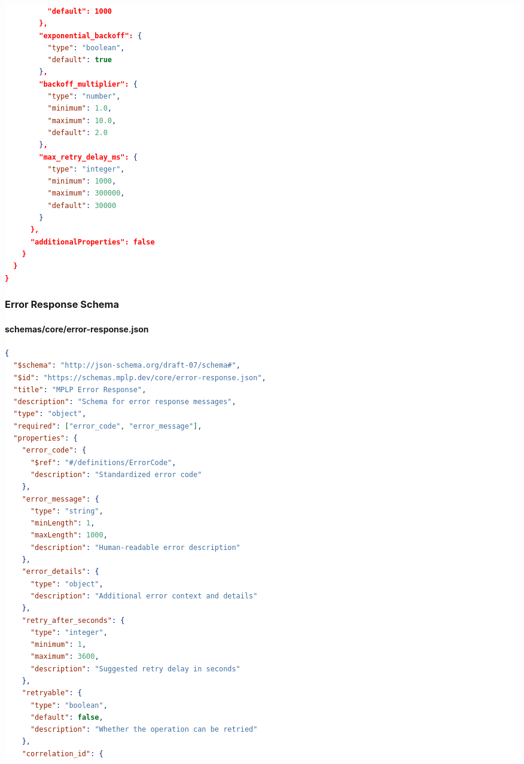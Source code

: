 ```json
          "default": 1000
        },
        "exponential_backoff": {
          "type": "boolean",
          "default": true
        },
        "backoff_multiplier": {
          "type": "number",
          "minimum": 1.0,
          "maximum": 10.0,
          "default": 2.0
        },
        "max_retry_delay_ms": {
          "type": "integer",
          "minimum": 1000,
          "maximum": 300000,
          "default": 30000
        }
      },
      "additionalProperties": false
    }
  }
}
```

### **Error Response Schema**

#### **schemas/core/error-response.json**
```json
{
  "$schema": "http://json-schema.org/draft-07/schema#",
  "$id": "https://schemas.mplp.dev/core/error-response.json",
  "title": "MPLP Error Response",
  "description": "Schema for error response messages",
  "type": "object",
  "required": ["error_code", "error_message"],
  "properties": {
    "error_code": {
      "$ref": "#/definitions/ErrorCode",
      "description": "Standardized error code"
    },
    "error_message": {
      "type": "string",
      "minLength": 1,
      "maxLength": 1000,
      "description": "Human-readable error description"
    },
    "error_details": {
      "type": "object",
      "description": "Additional error context and details"
    },
    "retry_after_seconds": {
      "type": "integer",
      "minimum": 1,
      "maximum": 3600,
      "description": "Suggested retry delay in seconds"
    },
    "retryable": {
      "type": "boolean",
      "default": false,
      "description": "Whether the operation can be retried"
    },
    "correlation_id": {
```